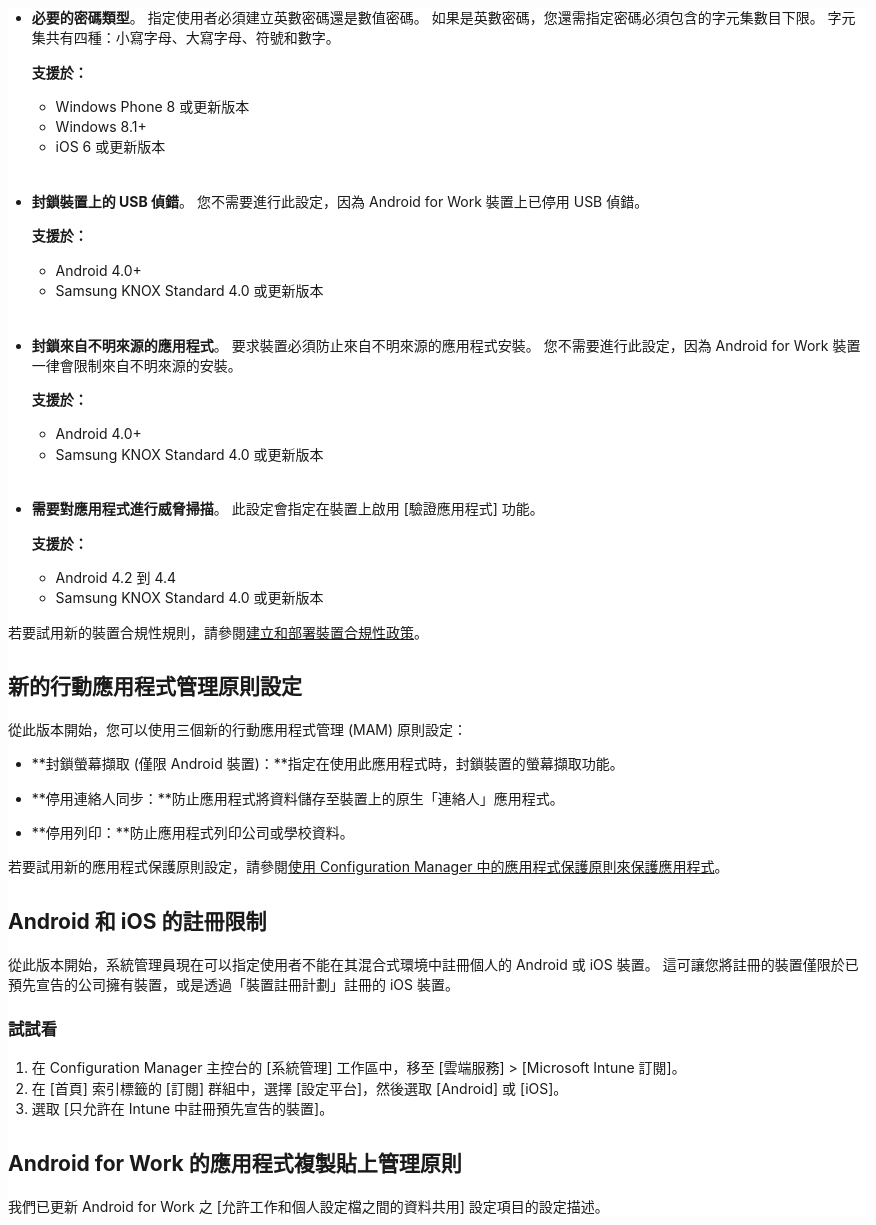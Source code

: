 * **必要的密碼類型**。 指定使用者必須建立英數密碼還是數值密碼。 如果是英數密碼，您還需指定密碼必須包含的字元集數目下限。 字元集共有四種：小寫字母、大寫字母、符號和數字。

    **支援於：**
    * Windows Phone 8 或更新版本
    * Windows 8.1+
    * iOS 6 或更新版本
<br></br>
* **封鎖裝置上的 USB 偵錯**。 您不需要進行此設定，因為 Android for Work 裝置上已停用 USB 偵錯。

    **支援於：**
    * Android 4.0+
    * Samsung KNOX Standard 4.0 或更新版本
<br></br>
* **封鎖來自不明來源的應用程式**。 要求裝置必須防止來自不明來源的應用程式安裝。 您不需要進行此設定，因為 Android for Work 裝置一律會限制來自不明來源的安裝。

    **支援於：**
    * Android 4.0+
    * Samsung KNOX Standard 4.0 或更新版本
<br></br>
* **需要對應用程式進行威脅掃描**。 此設定會指定在裝置上啟用 [驗證應用程式] 功能。

    **支援於：**
    * Android 4.2 到 4.4
    * Samsung KNOX Standard 4.0 或更新版本

若要試用新的裝置合規性規則，請參閱[建立和部署裝置合規性政策](https://docs.microsoft.com/sccm/mdm/deploy-use/create-compliance-policy)。

## <a name="new-mobile-application-management-policy-settings"></a>新的行動應用程式管理原則設定
從此版本開始，您可以使用三個新的行動應用程式管理 (MAM) 原則設定：

- **封鎖螢幕擷取 (僅限 Android 裝置)：**指定在使用此應用程式時，封鎖裝置的螢幕擷取功能。

- **停用連絡人同步：**防止應用程式將資料儲存至裝置上的原生「連絡人」應用程式。

- **停用列印：**防止應用程式列印公司或學校資料。

若要試用新的應用程式保護原則設定，請參閱[使用 Configuration Manager 中的應用程式保護原則來保護應用程式](https://docs.microsoft.com/sccm/mdm/deploy-use/protect-apps-using-mam-policies)。

## <a name="android-and-ios-enrollment-restrictions"></a>Android 和 iOS 的註冊限制

從此版本開始，系統管理員現在可以指定使用者不能在其混合式環境中註冊個人的 Android 或 iOS 裝置。 這可讓您將註冊的裝置僅限於已預先宣告的公司擁有裝置，或是透過「裝置註冊計劃」註冊的 iOS 裝置。

### <a name="try-it-out"></a>試試看
1. 在 Configuration Manager 主控台的 [系統管理] 工作區中，移至 [雲端服務] > [Microsoft Intune 訂閱]。
2. 在 [首頁] 索引標籤的 [訂閱] 群組中，選擇 [設定平台]，然後選取 [Android] 或 [iOS]。
3. 選取 [只允許在 Intune 中註冊預先宣告的裝置]。

## <a name="android-for-work-application-management-policy-for-copy-paste"></a>Android for Work 的應用程式複製貼上管理原則
我們已更新 Android for Work 之 [允許工作和個人設定檔之間的資料共用] 設定項目的設定描述。
